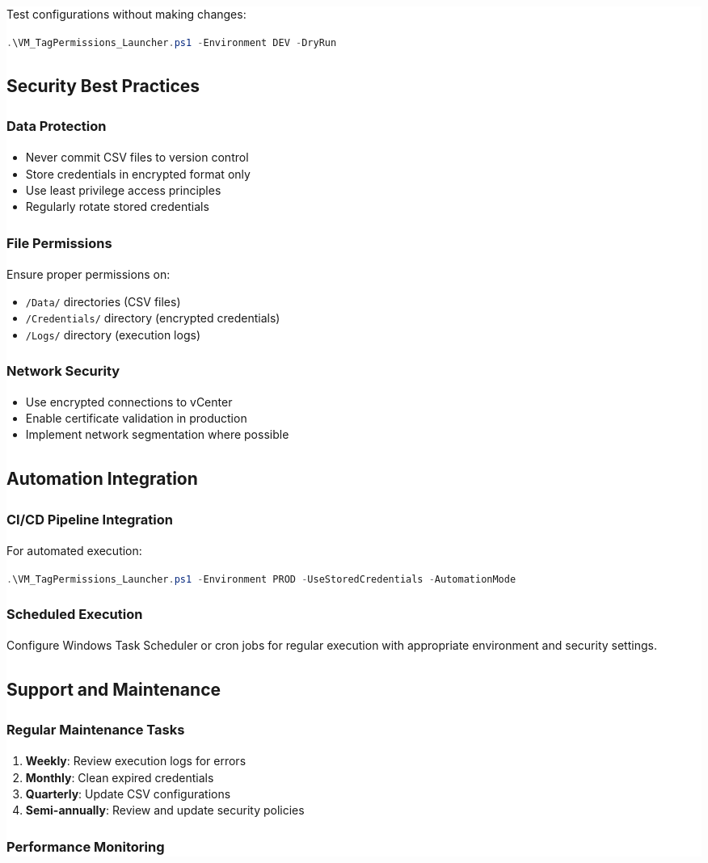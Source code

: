 Test configurations without making changes:
```powershell
.\VM_TagPermissions_Launcher.ps1 -Environment DEV -DryRun
```

## Security Best Practices

### Data Protection

- Never commit CSV files to version control
- Store credentials in encrypted format only
- Use least privilege access principles
- Regularly rotate stored credentials

### File Permissions

Ensure proper permissions on:
- `/Data/` directories (CSV files)
- `/Credentials/` directory (encrypted credentials)
- `/Logs/` directory (execution logs)

### Network Security

- Use encrypted connections to vCenter
- Enable certificate validation in production
- Implement network segmentation where possible

## Automation Integration

### CI/CD Pipeline Integration

For automated execution:
```powershell
.\VM_TagPermissions_Launcher.ps1 -Environment PROD -UseStoredCredentials -AutomationMode
```

### Scheduled Execution

Configure Windows Task Scheduler or cron jobs for regular execution with appropriate environment and security settings.

## Support and Maintenance

### Regular Maintenance Tasks

1. **Weekly**: Review execution logs for errors
2. **Monthly**: Clean expired credentials
3. **Quarterly**: Update CSV configurations
4. **Semi-annually**: Review and update security policies

### Performance Monitoring
